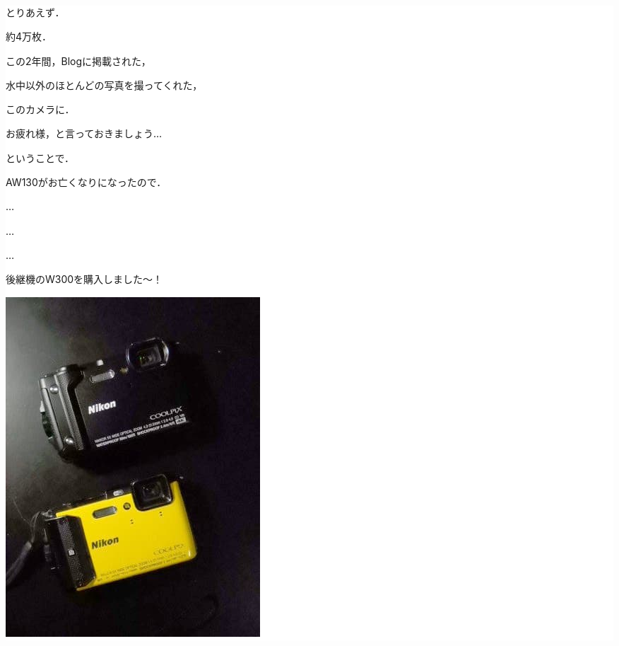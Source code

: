 





とりあえず．


約4万枚．


この2年間，Blogに掲載された，


水中以外のほとんどの写真を撮ってくれた，


このカメラに．


お疲れ様，と言っておきましょう…





ということで．


AW130がお亡くなりになったので．


…


…


…


後継機のW300を購入しました～！




![3d9c991b5579466abf0100a22c97b4e5.jpg](images/3d9c991b5579466abf0100a22c97b4e5.jpg)

